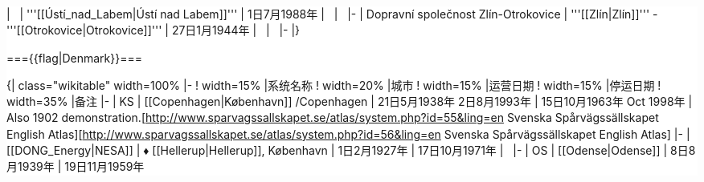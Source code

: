 |  
| '''[[Ústí_nad_Labem|Ústí nad Labem]]'''
| 1日7月1988年
|  
|  
|-
| Dopravní společnost Zlín-Otrokovice
| '''[[Zlín|Zlín]]''' - '''[[Otrokovice|Otrokovice]]'''
| 27日1月1944年
|  
|  
|-
|}

==={{flag|Denmark}}===

{| class="wikitable" width=100%
|-
! width=15% |系统名称
! width=20% |城市
! width=15% |运营日期
! width=15% |停运日期
! width=35% |备注
|-
| KS
| [[Copenhagen|København]] /Copenhagen
| 21日5月1938年
2日8月1993年
| 15日10月1963年
Oct 1998年
| Also 1902 demonstration.<ref>[http://www.sparvagssallskapet.se/atlas/system.php?id=55&ling=en Svenska Spårvägssällskapet English Atlas]</ref><ref>[http://www.sparvagssallskapet.se/atlas/system.php?id=56&ling=en Svenska Spårvägssällskapet English Atlas]</ref>
|-
| [[DONG_Energy|NESA]]
| ♦ [[Hellerup|Hellerup]], København
| 1日2月1927年
| 17日10月1971年
|  
|-
| OS
| [[Odense|Odense]]
| 8日8月1939年
| 19日11月1959年